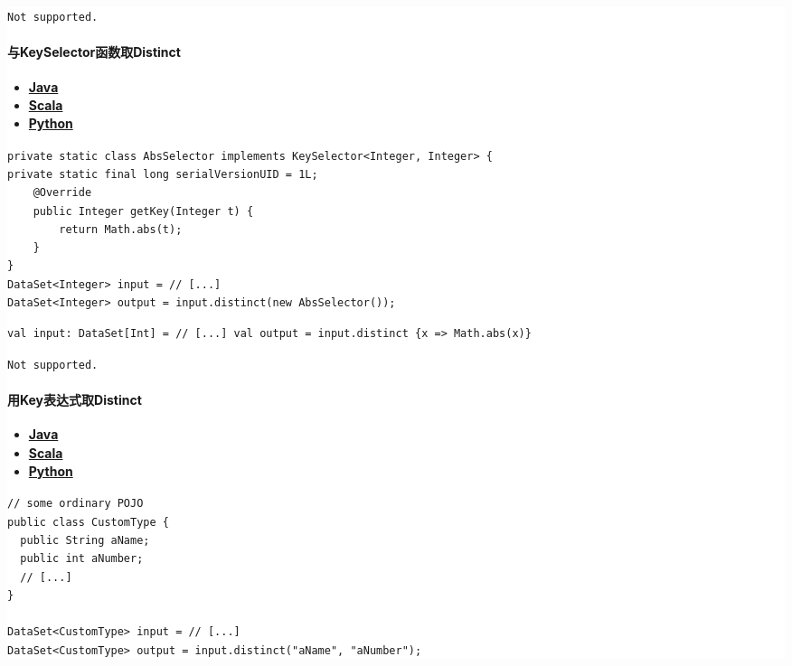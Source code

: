 


```
Not supported.
```



#### 与KeySelector函数取Distinct

*   [**Java**](#tab_java_21)
*   [**Scala**](#tab_scala_21)
*   [**Python**](#tab_python_21)



```
private static class AbsSelector implements KeySelector<Integer, Integer> {
private static final long serialVersionUID = 1L;
	@Override
	public Integer getKey(Integer t) {
    	return Math.abs(t);
	}
}
DataSet<Integer> input = // [...]
DataSet<Integer> output = input.distinct(new AbsSelector());
```





```
val input: DataSet[Int] = // [...] val output = input.distinct {x => Math.abs(x)}
```





```
Not supported.
```



#### 用Key表达式取Distinct

*   [**Java**](#tab_java_22)
*   [**Scala**](#tab_scala_22)
*   [**Python**](#tab_python_22)



```
// some ordinary POJO
public class CustomType {
  public String aName;
  public int aNumber;
  // [...]
}

DataSet<CustomType> input = // [...]
DataSet<CustomType> output = input.distinct("aName", "aNumber");
```
